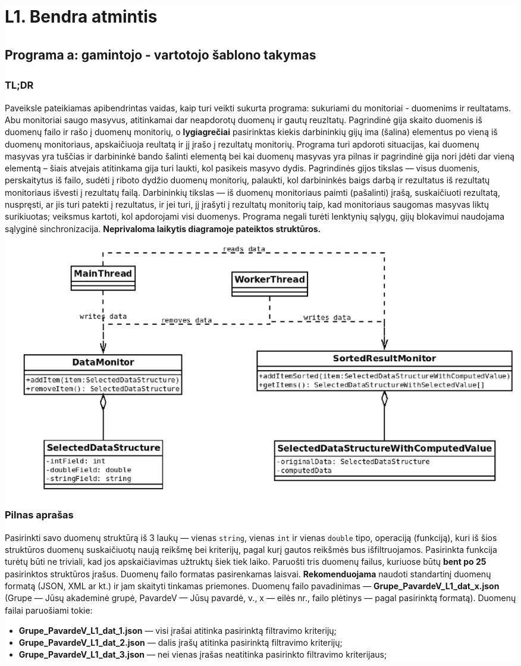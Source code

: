 # L1. Bendra atmintis
## Programa a: gamintojo - vartotojo šablono takymas 
### TL;DR
Paveiksle pateikiamas apibendrintas vaidas, kaip turi veikti sukurta programa: sukuriami du monitoriai - duomenims ir reultatams. Abu monitoriai saugo masyvus, atitinkamai dar neapdorotų duomenų ir gautų reuzltatų. Pagrindinė gija skaito duomenis iš duomenų failo ir rašo į duomenų monitorių, o **lygiagrečiai** pasirinktas kiekis darbininkių gijų ima (šalina) elementus po vieną iš duomenų monitoriaus, apskaičiuoja reultatą ir jį įrašo į rezultatų monitorių. Programa turi apdoroti situacijas, kai duomenų masyvas yra tuščias ir darbininkė bando šalinti elementą bei kai duomenų masyvas yra pilnas ir pagrindinė gija nori įdėti dar vieną elementą – šiais atvejais atitinkama gija turi laukti, kol pasikeis masyvo dydis. Pagrindinės gijos tikslas — visus duomenis, perskaitytus iš failo, sudėti į riboto dydžio duomenų monitorių, palaukti, kol darbininkės baigs darbą ir rezultatus iš rezultatų monitoriaus išvesti į rezultatų failą. Darbininkių tikslas — iš duomenų monitoriaus paimti (pašalinti) įrašą, suskaičiuoti rezultatą, nuspręsti, ar jis turi patekti į rezultatus, ir jei turi, jį įrašyti į rezultatų monitorių taip, kad monitoriaus saugomas masyvas liktų surikiuotas; veiksmus kartoti, kol apdorojami visi duomenys. Programa negali turėti lenktynių sąlygų, gijų blokavimui naudojama sąlyginė sinchronizacija. **Neprivaloma laikytis diagramoje pateiktos struktūros.**

![L1 example image](L1-example.png)

### Pilnas aprašas
Pasirinkti savo duomenų struktūrą iš 3 laukų — vienas `string`, vienas `int` ir vienas `double` tipo, operaciją (funkciją), kuri iš šios struktūros duomenų suskaičiuotų naują reikšmę bei kriterijų, pagal kurį gautos reikšmės bus išfiltruojamos. Pasirinkta funkcija turėtų būti ne triviali, kad jos apskaičiavimas užtruktų šiek tiek laiko. Paruošti tris duomenų failus, kuriuose būtų **bent po 25** pasirinktos struktūros įrašus. Duomenų failo formatas pasirenkamas laisvai. **Rekomenduojama** naudoti standartinį duomenų formatą (JSON, XML ar kt.) ir jam skaityti tinkamas priemones. Duomenų failo pavadinimas — **Grupe_PavardeV_L1_dat_x.json** (Grupe — Jūsų akademinė grupė, PavardeV — Jūsų pavardė, v., x — eilės nr., failo plėtinys — pagal pasirinktą formatą). Duomenų failai paruošiami tokie:
* **Grupe_PavardeV_L1_dat_1.json** — visi įrašai atitinka pasirinktą filtravimo kriterijų;
* **Grupe_PavardeV_L1_dat_2.json** — dalis įrašų atitinka pasirinktą filtravimo kriterijų;
* **Grupe_PavardeV_L1_dat_3.json** — nei vienas įrašas neatitinka pasirinkto filtravimo kriterijaus;
